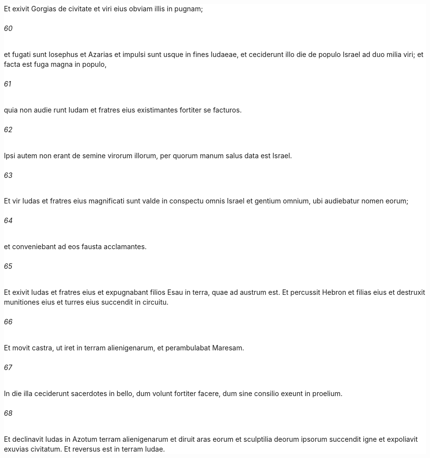 Et exivit Gorgias de civitate et viri eius obviam illis in pugnam; 
###### 60
et fugati sunt Iosephus et Azarias et impulsi sunt usque in fines Iudaeae, et ceciderunt illo die de populo Israel ad duo milia viri; et facta est fuga magna in populo, 
###### 61
quia non audie runt Iudam et fratres eius existimantes fortiter se facturos. 
###### 62
Ipsi autem non erant de semine virorum illorum, per quorum manum salus data est Israel.
###### 63
Et vir Iudas et fratres eius magnificati sunt valde in conspectu omnis Israel et gentium omnium, ubi audiebatur nomen eorum; 
###### 64
et conveniebant ad eos fausta acclamantes. 
###### 65
Et exivit Iudas et fratres eius et expugnabant filios Esau in terra, quae ad austrum est. Et percussit Hebron et filias eius et destruxit munitiones eius et turres eius succendit in circuitu. 
###### 66
Et movit castra, ut iret in terram alienigenarum, et perambulabat Maresam. 
###### 67
In die illa ceciderunt sacerdotes in bello, dum volunt fortiter facere, dum sine consilio exeunt in proelium. 
###### 68
Et declinavit Iudas in Azotum terram alienigenarum et diruit aras eorum et sculptilia deorum ipsorum succendit igne et expoliavit exuvias civitatum. Et reversus est in terram Iudae.
